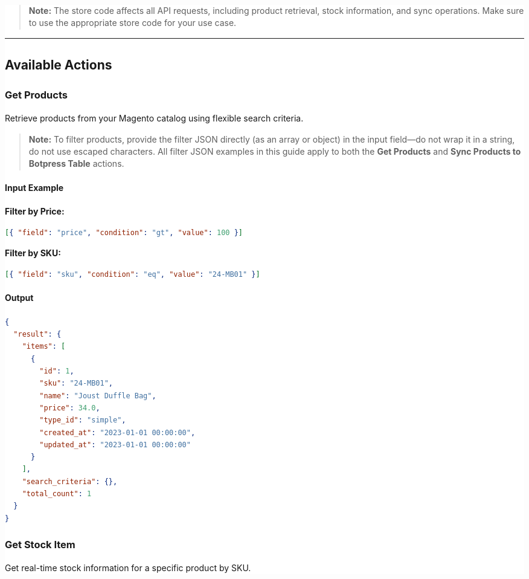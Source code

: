 > **Note:** The store code affects all API requests, including product retrieval, stock information, and sync operations. Make sure to use the appropriate store code for your use case.

---

## Available Actions

### **Get Products**

Retrieve products from your Magento catalog using flexible search criteria.

> **Note:** To filter products, provide the filter JSON directly (as an array or object) in the input field—do not wrap it in a string, do not use escaped characters. All filter JSON examples in this guide apply to both the **Get Products** and **Sync Products to Botpress Table** actions.

#### **Input Example**

**Filter by Price:**

```json
[{ "field": "price", "condition": "gt", "value": 100 }]
```

**Filter by SKU:**

```json
[{ "field": "sku", "condition": "eq", "value": "24-MB01" }]
```

#### **Output**

```json
{
  "result": {
    "items": [
      {
        "id": 1,
        "sku": "24-MB01",
        "name": "Joust Duffle Bag",
        "price": 34.0,
        "type_id": "simple",
        "created_at": "2023-01-01 00:00:00",
        "updated_at": "2023-01-01 00:00:00"
      }
    ],
    "search_criteria": {},
    "total_count": 1
  }
}
```

### **Get Stock Item**

Get real-time stock information for a specific product by SKU.
